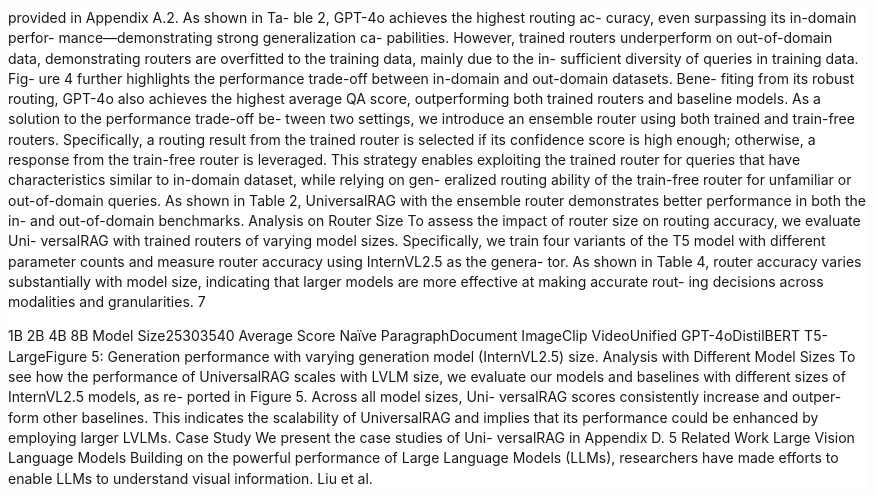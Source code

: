 provided in Appendix A.2. As shown in Ta-
ble 2, GPT-4o achieves the highest routing ac-
curacy, even surpassing its in-domain perfor-
mance—demonstrating strong generalization ca-
pabilities. However, trained routers underperform
on out-of-domain data, demonstrating routers are
overfitted to the training data, mainly due to the in-
sufficient diversity of queries in training data. Fig-
ure 4 further highlights the performance trade-off
between in-domain and out-domain datasets. Bene-
fiting from its robust routing, GPT-4o also achieves
the highest average QA score, outperforming both
trained routers and baseline models.
As a solution to the performance trade-off be-
tween two settings, we introduce an ensemble
router using both trained and train-free routers.
Specifically, a routing result from the trained router
is selected if its confidence score is high enough;
otherwise, a response from the train-free router
is leveraged. This strategy enables exploiting the
trained router for queries that have characteristics
similar to in-domain dataset, while relying on gen-
eralized routing ability of the train-free router for
unfamiliar or out-of-domain queries. As shown in
Table 2, UniversalRAG with the ensemble router
demonstrates better performance in both the in- and
out-of-domain benchmarks.
Analysis on Router Size To assess the impact of
router size on routing accuracy, we evaluate Uni-
versalRAG with trained routers of varying model
sizes. Specifically, we train four variants of the T5
model with different parameter counts and measure
router accuracy using InternVL2.5 as the genera-
tor. As shown in Table 4, router accuracy varies
substantially with model size, indicating that larger
models are more effective at making accurate rout-
ing decisions across modalities and granularities.
7

1B 2B 4B 8B
Model Size25303540 Average Score
Naïve
ParagraphDocument
ImageClip
VideoUnified
GPT-4oDistilBERT
T5-LargeFigure 5: Generation performance with varying generation
model (InternVL2.5) size.
Analysis with Different Model Sizes To see
how the performance of UniversalRAG scales with
LVLM size, we evaluate our models and baselines
with different sizes of InternVL2.5 models, as re-
ported in Figure 5. Across all model sizes, Uni-
versalRAG scores consistently increase and outper-
form other baselines. This indicates the scalability
of UniversalRAG and implies that its performance
could be enhanced by employing larger LVLMs.
Case Study We present the case studies of Uni-
versalRAG in Appendix D.
5 Related Work
Large Vision Language Models Building on the
powerful performance of Large Language Models
(LLMs), researchers have made efforts to enable
LLMs to understand visual information. Liu et al.